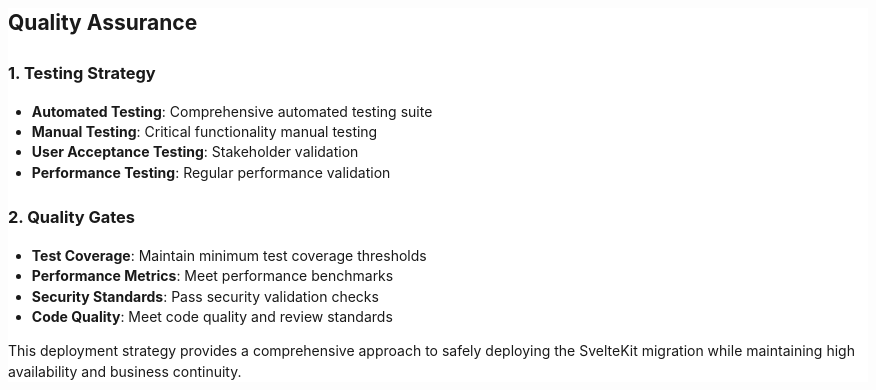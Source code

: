## Quality Assurance

### 1. Testing Strategy
- **Automated Testing**: Comprehensive automated testing suite
- **Manual Testing**: Critical functionality manual testing
- **User Acceptance Testing**: Stakeholder validation
- **Performance Testing**: Regular performance validation

### 2. Quality Gates
- **Test Coverage**: Maintain minimum test coverage thresholds
- **Performance Metrics**: Meet performance benchmarks
- **Security Standards**: Pass security validation checks
- **Code Quality**: Meet code quality and review standards

This deployment strategy provides a comprehensive approach to safely deploying the SvelteKit migration while maintaining high availability and business continuity.